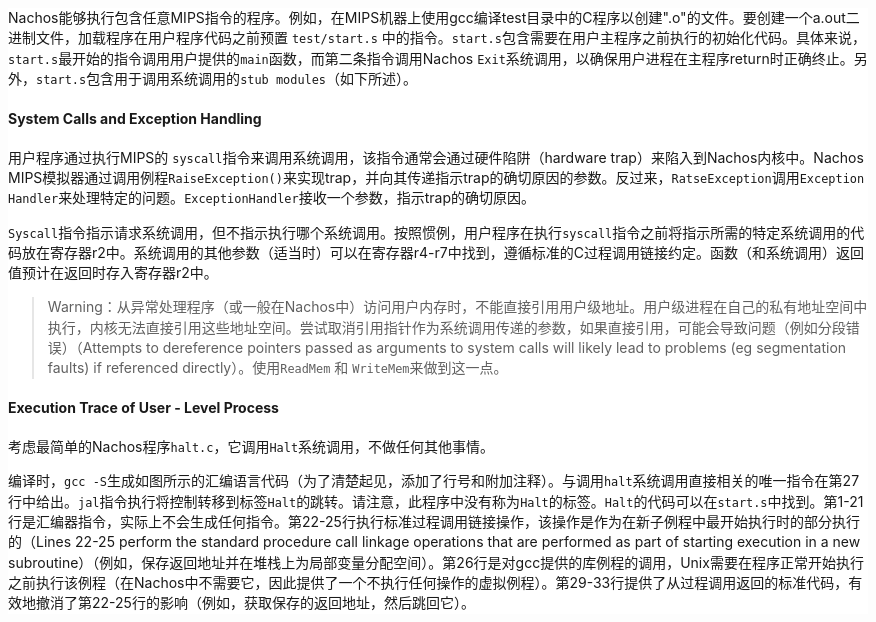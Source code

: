 Nachos能够执行包含任意MIPS指令的程序。例如，在MIPS机器上使用gcc编译test目录中的C程序以创建".o"的文件。要创建一个a.out二进制文件，加载程序在用户程序代码之前预置 `test/start.s` 中的指令。`start.s`包含需要在用户主程序之前执行的初始化代码。具体来说，`start.s`最开始的指令调用用户提供的`main`函数，而第二条指令调用Nachos `Exit`系统调用，以确保用户进程在主程序return时正确终止。另外，`start.s`包含用于调用系统调用的`stub modules`（如下所述）。

#### System Calls and Exception Handling

用户程序通过执行MIPS的 `syscall`指令来调用系统调用，该指令通常会通过硬件陷阱（hardware trap）来陷入到Nachos内核中。Nachos MIPS模拟器通过调用例程`RaiseException()`来实现trap，并向其传递指示trap的确切原因的参数。反过来，`RatseException`调用`ExceptionHandler`来处理特定的问题。`ExceptionHandler`接收一个参数，指示trap的确切原因。

`Syscall`指令指示请求系统调用，但不指示执行哪个系统调用。按照惯例，用户程序在执行`syscall`指令之前将指示所需的特定系统调用的代码放在寄存器r2中。系统调用的其他参数（适当时）可以在寄存器r4-r7中找到，遵循标准的C过程调用链接约定。函数（和系统调用）返回值预计在返回时存入寄存器r2中。

> Warning：从异常处理程序（或一般在Nachos中）访问用户内存时，不能直接引用用户级地址。用户级进程在自己的私有地址空间中执行，内核无法直接引用这些地址空间。尝试取消引用指针作为系统调用传递的参数，如果直接引用，可能会导致问题（例如分段错误）（Attempts to dereference pointers passed as arguments to system calls will likely lead to problems (eg segmentation faults) if referenced directly）。使用`ReadMem` 和 `WriteMem`来做到这一点。
>

#### Execution Trace of User - Level Process

考虑最简单的Nachos程序`halt.c`，它调用`Halt`系统调用，不做任何其他事情。

编译时，`gcc -S`生成如图所示的汇编语言代码（为了清楚起见，添加了行号和附加注释）。与调用`halt`系统调用直接相关的唯一指令在第27行中给出。`jal`指令执行将控制转移到标签`Halt`的跳转。请注意，此程序中没有称为`Halt`的标签。`Halt`的代码可以在`start.s`中找到。第1-21行是汇编器指令，实际上不会生成任何指令。第22-25行执行标准过程调用链接操作，该操作是作为在新子例程中最开始执行时的部分执行的（Lines 22-25 perform the standard procedure call linkage operations that are performed as part of starting execution in a new subroutine）（例如，保存返回地址并在堆栈上为局部变量分配空间）。第26行是对gcc提供的库例程的调用，Unix需要在程序正常开始执行之前执行该例程（在Nachos中不需要它，因此提供了一个不执行任何操作的虚拟例程）。第29-33行提供了从过程调用返回的标准代码，有效地撤消了第22-25行的影响（例如，获取保存的返回地址，然后跳回它）。
